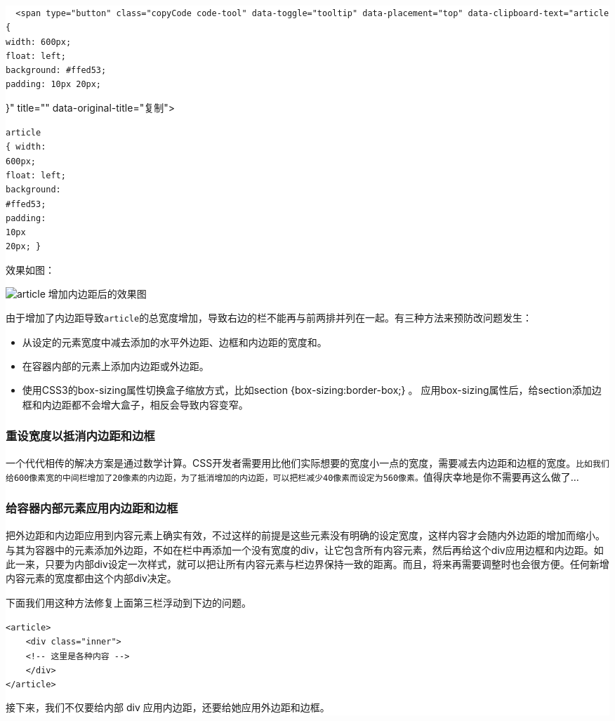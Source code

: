       <span type="button" class="copyCode code-tool" data-toggle="tooltip" data-placement="top" data-clipboard-text="article {
    width: 600px;
    float: left;
    background: #ffed53;
    padding: 10px 20px;
}" title="" data-original-title="复制"></span>
      <span type="button" class="saveToNote code-tool" data-toggle="tooltip" data-placement="top" title="" data-original-title="放进笔记"></span>
      </div>
      </div><pre class="css hljs"><code class="css"><span class="hljs-selector-tag">article</span> {
    <span class="hljs-attribute">width</span>: <span class="hljs-number">600px</span>;
    <span class="hljs-attribute">float</span>: left;
    <span class="hljs-attribute">background</span>: <span class="hljs-number">#ffed53</span>;
    <span class="hljs-attribute">padding</span>: <span class="hljs-number">10px</span> <span class="hljs-number">20px</span>;
}</code></pre>
<p>效果如图：</p>
<p><span class="img-wrap"><img data-src="/img/remote/1460000010601097" src="https://static.alili.tech/img/remote/1460000010601097" alt="article 增加内边距后的效果图" title="article 增加内边距后的效果图" style="cursor: pointer;"></span></p>
<p>由于增加了内边距导致<code>article</code>的总宽度增加，导致右边的栏不能再与前两排并列在一起。有三种方法来预防改问题发生：</p>
<ul>
<li><p>从设定的元素宽度中减去添加的水平外边距、边框和内边距的宽度和。</p></li>
<li><p>在容器内部的元素上添加内边距或外边距。</p></li>
<li><p>使用CSS3的box-sizing属性切换盒子缩放方式，比如section {box-sizing:border-box;} 。 应用box-sizing属性后，给section添加边框和内边距都不会增大盒子，相反会导致内容变窄。</p></li>
</ul>
<h3 id="articleHeader6">重设宽度以抵消内边距和边框</h3>
<p>一个代代相传的解决方案是通过数学计算。CSS开发者需要用比他们实际想要的宽度小一点的宽度，需要减去内边距和边框的宽度。<code>比如我们给600像素宽的中间栏增加了20像素的内边距，为了抵消增加的内边距，可以把栏减少40像素而设定为560像素。</code>值得庆幸地是你不需要再这么做了...</p>
<h3 id="articleHeader7">给容器内部元素应用内边距和边框</h3>
<p>把外边距和内边距应用到内容元素上确实有效，不过这样的前提是这些元素没有明确的设定宽度，这样内容才会随内外边距的增加而缩小。<br>与其为容器中的元素添加外边距，不如在栏中再添加一个没有宽度的div，让它包含所有内容元素，然后再给这个div应用边框和内边距。如此一来，只要为内部div设定一次样式，就可以把让所有内容元素与栏边界保持一致的距离。而且，将来再需要调整时也会很方便。任何新增内容元素的宽度都由这个内部div决定。</p>
<p>下面我们用这种方法修复上面第三栏浮动到下边的问题。</p>
<div class="widget-codetool" style="display:none;">
      <div class="widget-codetool--inner">
      <span class="selectCode code-tool" data-toggle="tooltip" data-placement="top" title="" data-original-title="全选"></span>
      <span type="button" class="copyCode code-tool" data-toggle="tooltip" data-placement="top" data-clipboard-text="<article>
    <div class=&quot;inner&quot;>
    <!-- 这里是各种内容 -->
    </div>
</article>" title="" data-original-title="复制"></span>
      <span type="button" class="saveToNote code-tool" data-toggle="tooltip" data-placement="top" title="" data-original-title="放进笔记"></span>
      </div>
      </div><pre class="xml hljs"><code class="html"><span class="hljs-tag">&lt;<span class="hljs-name">article</span>&gt;</span>
    <span class="hljs-tag">&lt;<span class="hljs-name">div</span> <span class="hljs-attr">class</span>=<span class="hljs-string">"inner"</span>&gt;</span>
    <span class="hljs-comment">&lt;!-- 这里是各种内容 --&gt;</span>
    <span class="hljs-tag">&lt;/<span class="hljs-name">div</span>&gt;</span>
<span class="hljs-tag">&lt;/<span class="hljs-name">article</span>&gt;</span></code></pre>
<p>接下来，我们不仅要给内部 div 应用内边距，还要给她应用外边距和边框。</p>
<div class="widget-codetool" style="display:none;">
      <div class="widget-codetool--inner">
      <span class="selectCode code-tool" data-toggle="tooltip" data-placement="top" title="" data-original-title="全选"></span>
      <span type="button" class="copyCode code-tool" data-toggle="tooltip" data-placement="top" data-clipboard-text="/*更新 css*/
article {
    width:600px;